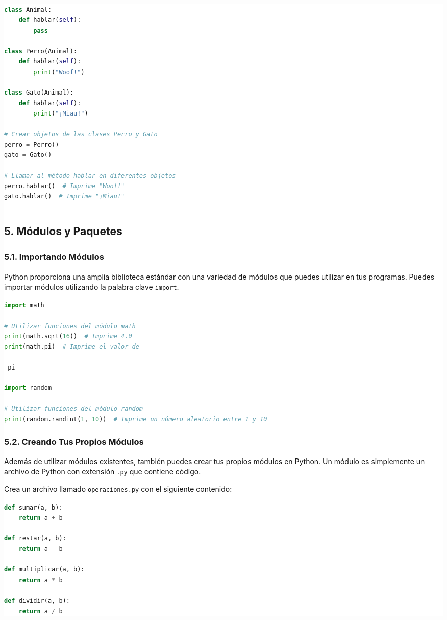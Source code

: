 ```python
class Animal:
    def hablar(self):
        pass

class Perro(Animal):
    def hablar(self):
        print("Woof!")

class Gato(Animal):
    def hablar(self):
        print("¡Miau!")

# Crear objetos de las clases Perro y Gato
perro = Perro()
gato = Gato()

# Llamar al método hablar en diferentes objetos
perro.hablar()  # Imprime "Woof!"
gato.hablar()  # Imprime "¡Miau!"
```

---

## 5. Módulos y Paquetes

### 5.1. Importando Módulos
Python proporciona una amplia biblioteca estándar con una variedad de módulos que puedes utilizar en tus programas. Puedes importar módulos utilizando la palabra clave `import`.

```python
import math

# Utilizar funciones del módulo math
print(math.sqrt(16))  # Imprime 4.0
print(math.pi)  # Imprime el valor de

 pi

import random

# Utilizar funciones del módulo random
print(random.randint(1, 10))  # Imprime un número aleatorio entre 1 y 10
```

### 5.2. Creando Tus Propios Módulos
Además de utilizar módulos existentes, también puedes crear tus propios módulos en Python. Un módulo es simplemente un archivo de Python con extensión `.py` que contiene código.

Crea un archivo llamado `operaciones.py` con el siguiente contenido:

```python
def sumar(a, b):
    return a + b

def restar(a, b):
    return a - b

def multiplicar(a, b):
    return a * b

def dividir(a, b):
    return a / b
```

